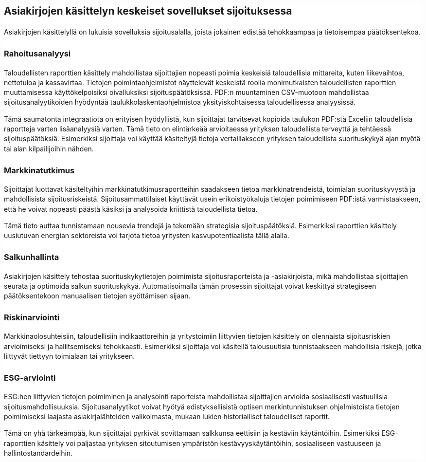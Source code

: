 ## Asiakirjojen käsittelyn keskeiset sovellukset sijoituksessa

Asiakirjojen käsittelyllä on lukuisia sovelluksia sijoitusalalla, joista jokainen edistää tehokkaampaa ja tietoisempaa päätöksentekoa.

### Rahoitusanalyysi

Taloudellisten raporttien käsittely mahdollistaa sijoittajien nopeasti poimia keskeisiä taloudellisia mittareita, kuten liikevaihtoa, nettotuloa ja kassavirtaa. Tietojen poimintaohjelmistot näyttelevät keskeistä roolia monimutkaisten taloudellisten raporttien muuttamisessa käyttökelpoisiksi oivalluksiksi sijoituspäätöksissä. PDF:n muuntaminen CSV-muotoon mahdollistaa sijoitusanalyytikoiden hyödyntää taulukkolaskentaohjelmistoa yksityiskohtaisessa taloudellisessa analyysissä.

Tämä saumatonta integraatiota on erityisen hyödyllistä, kun sijoittajat tarvitsevat kopioida taulukon PDF:stä Exceliin taloudellisia raportteja varten lisäanalyysiä varten. Tämä tieto on elintärkeää arvioitaessa yrityksen taloudellista terveyttä ja tehtäessä sijoituspäätöksiä. Esimerkiksi sijoittaja voi käyttää käsiteltyjä tietoja vertaillakseen yrityksen taloudellista suorituskykyä ajan myötä tai alan kilpailijoihin nähden.

### Markkinatutkimus

Sijoittajat luottavat käsiteltyihin markkinatutkimusraportteihin saadakseen tietoa markkinatrendeistä, toimialan suorituskyvystä ja mahdollisista sijoitusriskeistä. Sijoitusammattilaiset käyttävät usein erikoistyökaluja tietojen poimimiseen PDF:istä varmistaakseen, että he voivat nopeasti päästä käsiksi ja analysoida kriittistä taloudellista tietoa.

Tämä tieto auttaa tunnistamaan nousevia trendejä ja tekemään strategisia sijoituspäätöksiä. Esimerkiksi raporttien käsittely uusiutuvan energian sektoreista voi tarjota tietoa yritysten kasvupotentiaalista tällä alalla.

### Salkunhallinta

Asiakirjojen käsittely tehostaa suorituskykytietojen poimimista sijoitusraporteista ja -asiakirjoista, mikä mahdollistaa sijoittajien seurata ja optimoida salkun suorituskykyä. Automatisoimalla tämän prosessin sijoittajat voivat keskittyä strategiseen päätöksentekoon manuaalisen tietojen syöttämisen sijaan.

### Riskinarviointi

Markkinaolosuhteisiin, taloudellisiin indikaattoreihin ja yritystoimiin liittyvien tietojen käsittely on olennaista sijoitusriskien arvioimiseksi ja hallitsemiseksi tehokkaasti. Esimerkiksi sijoittaja voi käsitellä talousuutisia tunnistaakseen mahdollisia riskejä, jotka liittyvät tiettyyn toimialaan tai yritykseen.

### ESG-arviointi

ESG:hen liittyvien tietojen poimiminen ja analysointi raporteista mahdollistaa sijoittajien arvioida sosiaalisesti vastuullisia sijoitusmahdollisuuksia. Sijoitusanalyytikot voivat hyötyä edistyksellisistä optisen merkintunnistuksen ohjelmistoista tietojen poimimiseksi laajasta asiakirjalähteiden valikoimasta, mukaan lukien historialliset taloudelliset raportit.

Tämä on yhä tärkeämpää, kun sijoittajat pyrkivät sovittamaan salkkunsa eettisiin ja kestäviin käytäntöihin. Esimerkiksi ESG-raporttien käsittely voi paljastaa yrityksen sitoutumisen ympäristön kestävyyskäytäntöihin, sosiaaliseen vastuuseen ja hallintostandardeihin.

